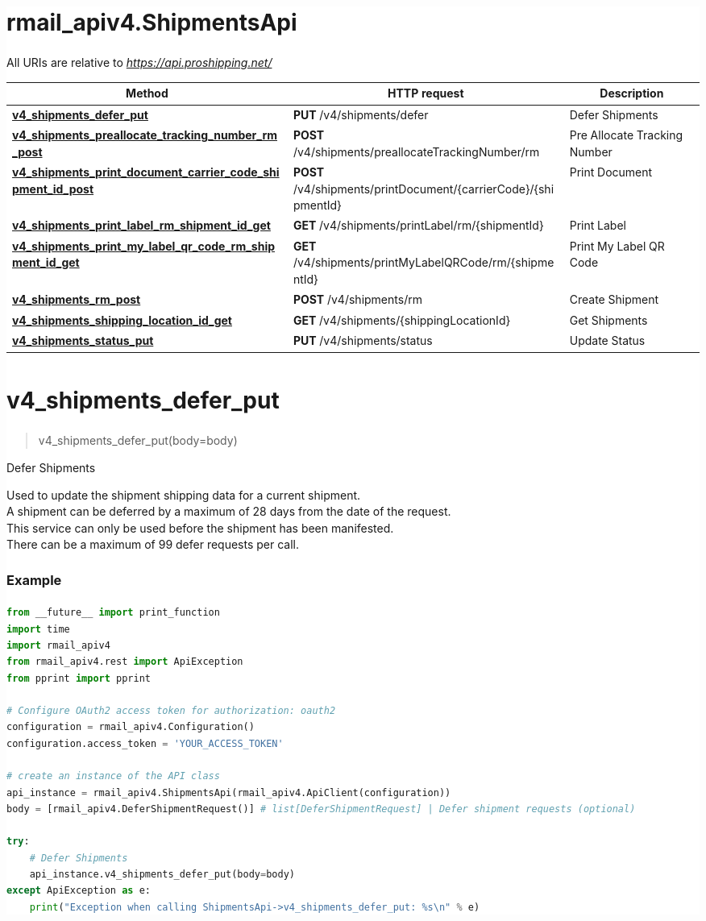 # rmail_apiv4.ShipmentsApi

All URIs are relative to *https://api.proshipping.net/*

Method | HTTP request | Description
------------- | ------------- | -------------
[**v4_shipments_defer_put**](ShipmentsApi.md#v4_shipments_defer_put) | **PUT** /v4/shipments/defer | Defer Shipments
[**v4_shipments_preallocate_tracking_number_rm_post**](ShipmentsApi.md#v4_shipments_preallocate_tracking_number_rm_post) | **POST** /v4/shipments/preallocateTrackingNumber/rm | Pre Allocate Tracking Number
[**v4_shipments_print_document_carrier_code_shipment_id_post**](ShipmentsApi.md#v4_shipments_print_document_carrier_code_shipment_id_post) | **POST** /v4/shipments/printDocument/{carrierCode}/{shipmentId} | Print Document
[**v4_shipments_print_label_rm_shipment_id_get**](ShipmentsApi.md#v4_shipments_print_label_rm_shipment_id_get) | **GET** /v4/shipments/printLabel/rm/{shipmentId} | Print Label
[**v4_shipments_print_my_label_qr_code_rm_shipment_id_get**](ShipmentsApi.md#v4_shipments_print_my_label_qr_code_rm_shipment_id_get) | **GET** /v4/shipments/printMyLabelQRCode/rm/{shipmentId} | Print My Label QR Code
[**v4_shipments_rm_post**](ShipmentsApi.md#v4_shipments_rm_post) | **POST** /v4/shipments/rm | Create Shipment
[**v4_shipments_shipping_location_id_get**](ShipmentsApi.md#v4_shipments_shipping_location_id_get) | **GET** /v4/shipments/{shippingLocationId} | Get Shipments
[**v4_shipments_status_put**](ShipmentsApi.md#v4_shipments_status_put) | **PUT** /v4/shipments/status | Update Status

# **v4_shipments_defer_put**
> v4_shipments_defer_put(body=body)

Defer Shipments

Used to update the shipment shipping data for a current shipment. <br />A shipment can be deferred by a maximum of 28 days from the date of the request. <br />This service can only be used before the shipment has been manifested. <br />There can be a maximum of 99 defer requests per call.

### Example
```python
from __future__ import print_function
import time
import rmail_apiv4
from rmail_apiv4.rest import ApiException
from pprint import pprint

# Configure OAuth2 access token for authorization: oauth2
configuration = rmail_apiv4.Configuration()
configuration.access_token = 'YOUR_ACCESS_TOKEN'

# create an instance of the API class
api_instance = rmail_apiv4.ShipmentsApi(rmail_apiv4.ApiClient(configuration))
body = [rmail_apiv4.DeferShipmentRequest()] # list[DeferShipmentRequest] | Defer shipment requests (optional)

try:
    # Defer Shipments
    api_instance.v4_shipments_defer_put(body=body)
except ApiException as e:
    print("Exception when calling ShipmentsApi->v4_shipments_defer_put: %s\n" % e)
```
